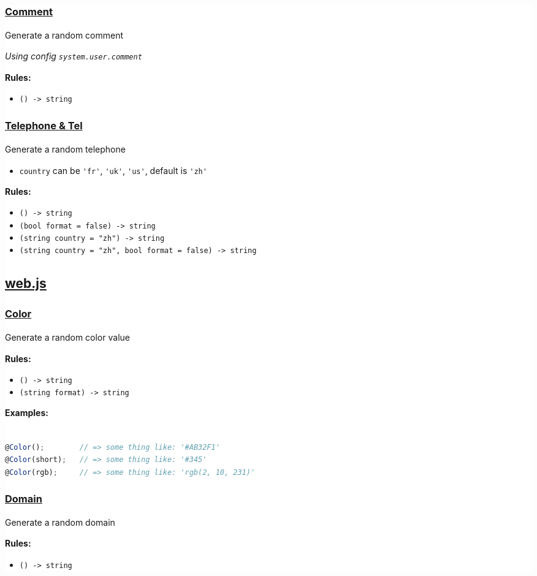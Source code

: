 
### [Comment](src/mocks/user.js#L156-170)

Generate a random comment

_Using config `system.user.comment`_

__Rules:__ 

  - `() -> string`




### [Telephone & Tel](src/mocks/user.js#L173-227)

Generate a random telephone

- `country` can be `'fr'`, `'uk'`, `'us'`, default is `'zh'`

__Rules:__ 

  - `() -> string`
  - `(bool format = false) -> string`
  - `(string country = "zh") -> string`
  - `(string country = "zh", bool format = false) -> string`




## [web.js](src/mocks/web.js)

### [Color](src/mocks/web.js#L11-34)

Generate a random color value

__Rules:__ 

  - `() -> string`
  - `(string format) -> string`

__Examples:__ 

```js

@Color();        // => some thing like: '#AB32F1'
@Color(short);   // => some thing like: '#345'
@Color(rgb);     // => some thing like: 'rgb(2, 10, 231)'

```




### [Domain](src/mocks/web.js#L38-47)

Generate a random domain

__Rules:__ 

  - `() -> string`
